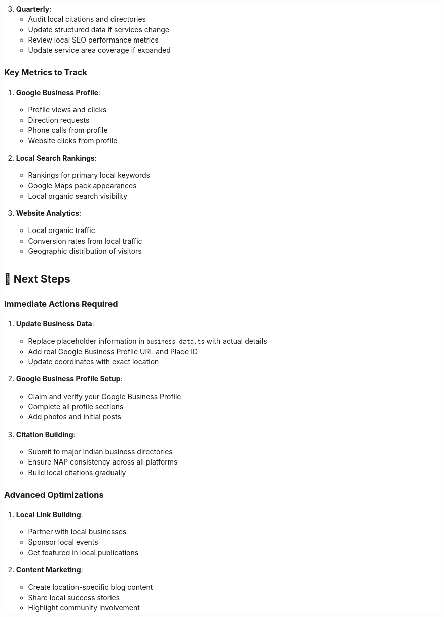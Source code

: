 3. **Quarterly**:
   - Audit local citations and directories
   - Update structured data if services change
   - Review local SEO performance metrics
   - Update service area coverage if expanded

### Key Metrics to Track

1. **Google Business Profile**:
   - Profile views and clicks
   - Direction requests
   - Phone calls from profile
   - Website clicks from profile

2. **Local Search Rankings**:
   - Rankings for primary local keywords
   - Google Maps pack appearances
   - Local organic search visibility

3. **Website Analytics**:
   - Local organic traffic
   - Conversion rates from local traffic
   - Geographic distribution of visitors

## 🚀 Next Steps

### Immediate Actions Required

1. **Update Business Data**:
   - Replace placeholder information in `business-data.ts` with actual details
   - Add real Google Business Profile URL and Place ID
   - Update coordinates with exact location

2. **Google Business Profile Setup**:
   - Claim and verify your Google Business Profile
   - Complete all profile sections
   - Add photos and initial posts

3. **Citation Building**:
   - Submit to major Indian business directories
   - Ensure NAP consistency across all platforms
   - Build local citations gradually

### Advanced Optimizations

1. **Local Link Building**:
   - Partner with local businesses
   - Sponsor local events
   - Get featured in local publications

2. **Content Marketing**:
   - Create location-specific blog content
   - Share local success stories
   - Highlight community involvement

